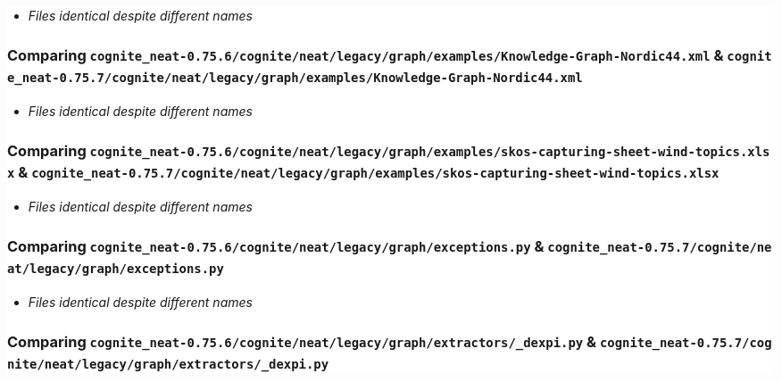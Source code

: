  * *Files identical despite different names*

### Comparing `cognite_neat-0.75.6/cognite/neat/legacy/graph/examples/Knowledge-Graph-Nordic44.xml` & `cognite_neat-0.75.7/cognite/neat/legacy/graph/examples/Knowledge-Graph-Nordic44.xml`

 * *Files identical despite different names*

### Comparing `cognite_neat-0.75.6/cognite/neat/legacy/graph/examples/skos-capturing-sheet-wind-topics.xlsx` & `cognite_neat-0.75.7/cognite/neat/legacy/graph/examples/skos-capturing-sheet-wind-topics.xlsx`

 * *Files identical despite different names*

### Comparing `cognite_neat-0.75.6/cognite/neat/legacy/graph/exceptions.py` & `cognite_neat-0.75.7/cognite/neat/legacy/graph/exceptions.py`

 * *Files identical despite different names*

### Comparing `cognite_neat-0.75.6/cognite/neat/legacy/graph/extractors/_dexpi.py` & `cognite_neat-0.75.7/cognite/neat/legacy/graph/extractors/_dexpi.py`

